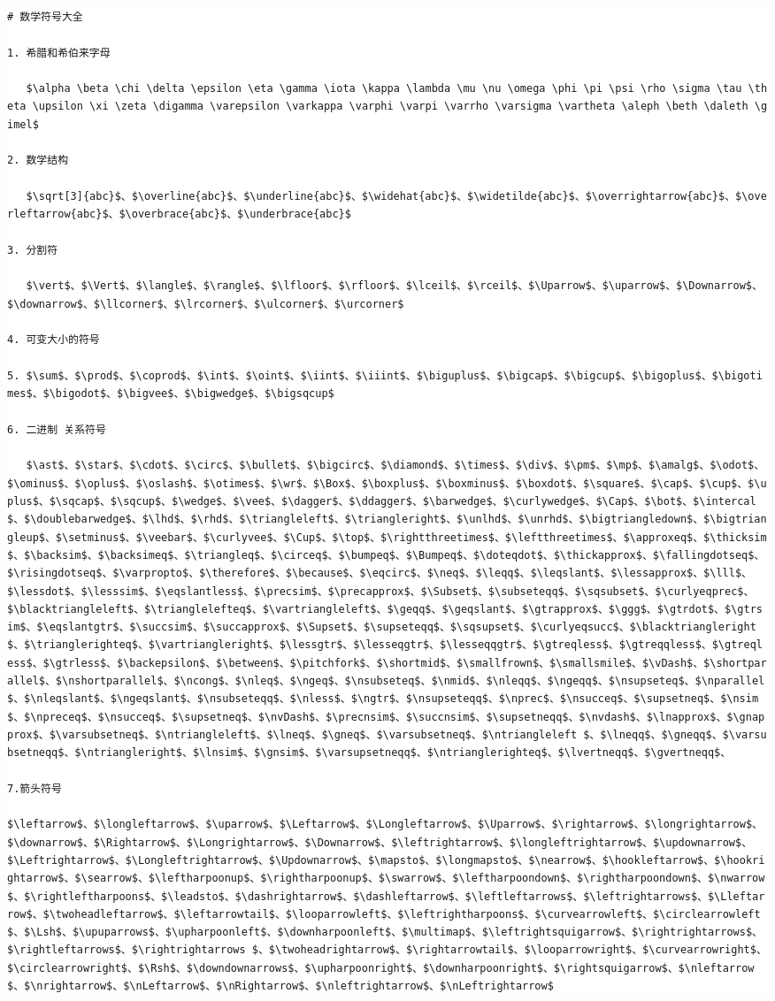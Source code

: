     

    # 数学符号大全

    1. 希腊和希伯来字母

       $\alpha \beta \chi \delta \epsilon \eta \gamma \iota \kappa \lambda \mu \nu \omega \phi \pi \psi \rho \sigma \tau \theta \upsilon \xi \zeta \digamma \varepsilon \varkappa \varphi \varpi \varrho \varsigma \vartheta \aleph \beth \daleth \gimel$

    2. 数学结构

       $\sqrt[3]{abc}$、$\overline{abc}$、$\underline{abc}$、$\widehat{abc}$、$\widetilde{abc}$、$\overrightarrow{abc}$、$\overleftarrow{abc}$、$\overbrace{abc}$、$\underbrace{abc}$ 

    3. 分割符

       $\vert$、$\Vert$、$\langle$、$\rangle$、$\lfloor$、$\rfloor$、$\lceil$、$\rceil$、$\Uparrow$、$\uparrow$、$\Downarrow$、$\downarrow$、$\llcorner$、$\lrcorner$、$\ulcorner$、$\urcorner$

    4. 可变大小的符号

    5. $\sum$、$\prod$、$\coprod$、$\int$、$\oint$、$\iint$、$\iiint$、$\biguplus$、$\bigcap$、$\bigcup$、$\bigoplus$、$\bigotimes$、$\bigodot$、$\bigvee$、$\bigwedge$、$\bigsqcup$

    6. 二进制 关系符号

       $\ast$、$\star$、$\cdot$、$\circ$、$\bullet$、$\bigcirc$、$\diamond$、$\times$、$\div$、$\pm$、$\mp$、$\amalg$、$\odot$、$\ominus$、$\oplus$、$\oslash$、$\otimes$、$\wr$、$\Box$、$\boxplus$、$\boxminus$、$\boxdot$、$\square$、$\cap$、$\cup$、$\uplus$、$\sqcap$、$\sqcup$、$\wedge$、$\vee$、$\dagger$、$\ddagger$、$\barwedge$、$\curlywedge$、$\Cap$、$\bot$、$\intercal$、$\doublebarwedge$、$\lhd$、$\rhd$、$\triangleleft$、$\triangleright$、$\unlhd$、$\unrhd$、$\bigtriangledown$、$\bigtriangleup$、$\setminus$、$\veebar$、$\curlyvee$、$\Cup$、$\top$、$\rightthreetimes$、$\leftthreetimes$、$\approxeq$、$\thicksim$、$\backsim$、$\backsimeq$、$\triangleq$、$\circeq$、$\bumpeq$、$\Bumpeq$、$\doteqdot$、$\thickapprox$、$\fallingdotseq$、$\risingdotseq$、$\varpropto$、$\therefore$、$\because$、$\eqcirc$、$\neq$、$\leqq$、$\leqslant$、$\lessapprox$、$\lll$、$\lessdot$、$\lesssim$、$\eqslantless$、$\precsim$、$\precapprox$、$\Subset$、$\subseteqq$、$\sqsubset$、$\curlyeqprec$、$\blacktriangleleft$、$\trianglelefteq$、$\vartriangleleft$、$\geqq$、$\geqslant$、$\gtrapprox$、$\ggg$、$\gtrdot$、$\gtrsim$、$\eqslantgtr$、$\succsim$、$\succapprox$、$\Supset$、$\supseteqq$、$\sqsupset$、$\curlyeqsucc$、$\blacktriangleright$、$\trianglerighteq$、$\vartriangleright$、$\lessgtr$、$\lesseqgtr$、$\lesseqqgtr$、$\gtreqless$、$\gtreqqless$、$\gtreqless$、$\gtrless$、$\backepsilon$、$\between$、$\pitchfork$、$\shortmid$、$\smallfrown$、$\smallsmile$、$\vDash$、$\shortparallel$、$\nshortparallel$、$\ncong$、$\nleq$、$\ngeq$、$\nsubseteq$、$\nmid$、$\nleqq$、$\ngeqq$、$\nsupseteq$、$\nparallel$、$\nleqslant$、$\ngeqslant$、$\nsubseteqq$、$\nless$、$\ngtr$、$\nsupseteqq$、$\nprec$、$\nsucceq$、$\supsetneq$、$\nsim$、$\npreceq$、$\nsucceq$、$\supsetneq$、$\nvDash$、$\precnsim$、$\succnsim$、$\supsetneqq$、$\nvdash$、$\lnapprox$、$\gnapprox$、$\varsubsetneq$、$\ntriangleleft$、$\lneq$、$\gneq$、$\varsubsetneq$、$\ntriangleleft $、$\lneqq$、$\gneqq$、$\varsubsetneqq$、$\ntriangleright$、$\lnsim$、$\gnsim$、$\varsupsetneqq$、$\ntrianglerighteq$、$\lvertneqq$、$\gvertneqq$、

    7.箭头符号

    $\leftarrow$、$\longleftarrow$、$\uparrow$、$\Leftarrow$、$\Longleftarrow$、$\Uparrow$、$\rightarrow$、$\longrightarrow$、$\downarrow$、$\Rightarrow$、$\Longrightarrow$、$\Downarrow$、$\leftrightarrow$、$\longleftrightarrow$、$\updownarrow$、$\Leftrightarrow$、$\Longleftrightarrow$、$\Updownarrow$、$\mapsto$、$\longmapsto$、$\nearrow$、$\hookleftarrow$、$\hookrightarrow$、$\searrow$、$\leftharpoonup$、$\rightharpoonup$、$\swarrow$、$\leftharpoondown$、$\rightharpoondown$、$\nwarrow$、$\rightleftharpoons$、$\leadsto$、$\dashrightarrow$、$\dashleftarrow$、$\leftleftarrows$、$\leftrightarrows$、$\Lleftarrow$、$\twoheadleftarrow$、$\leftarrowtail$、$\looparrowleft$、$\leftrightharpoons$、$\curvearrowleft$、$\circlearrowleft$、$\Lsh$、$\upuparrows$、$\upharpoonleft$、$\downharpoonleft$、$\multimap$、$\leftrightsquigarrow$、$\rightrightarrows$、$\rightleftarrows$、$\rightrightarrows $、$\twoheadrightarrow$、$\rightarrowtail$、$\looparrowright$、$\curvearrowright$、$\circlearrowright$、$\Rsh$、$\downdownarrows$、$\upharpoonright$、$\downharpoonright$、$\rightsquigarrow$、$\nleftarrow$、$\nrightarrow$、$\nLeftarrow$、$\nRightarrow$、$\nleftrightarrow$、$\nLeftrightarrow$


[^参考]: 这段文字是对脚注的描述